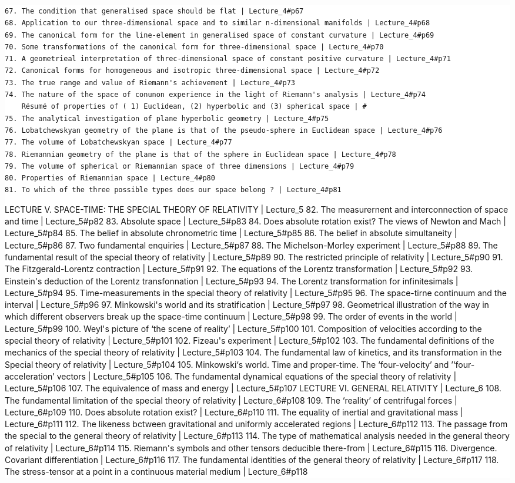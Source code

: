 	67. The condition that generalised space should be flat | Lecture_4#p67
	68. Application to our three-dimensional space and to similar n-dimensional manifolds | Lecture_4#p68
	69. The canonical form for the line-element in generalised space of constant curvature | Lecture_4#p69
	70. Some transformations of the canonical form for three-dimensional space | Lecture_4#p70
	71. A geometrieal interpretation of threc-dimensional space of constant positive curvature | Lecture_4#p71
	72. Canonical forms for homogeneous and isotropic three-dimensional space | Lecture_4#p72
	73. The true range and value of Riemann's achievement | Lecture_4#p73
	74. The nature of the space of conunon experience in the light of Riemann's analysis | Lecture_4#p74
		Résumé of properties of ( 1) Euclidean, (2) hyperbolic and (3) spherical space | #
	75. The analytical investigation of plane hyperbolic geometry | Lecture_4#p75
	76. Lobatchewskyan geometry of the plane is that of the pseudo-sphere in Euclidean space | Lecture_4#p76
	77. The volume of Lobatchewskyan space | Lecture_4#p77
	78. Riemannian geometry of the plane is that of the sphere in Euclidean space | Lecture_4#p78
	79. The volume of spherical or Riemannian space of three dimensions | Lecture_4#p79
	80. Properties of Riemannian space | Lecture_4#p80
	81. To which of the three possible types does our space belong ? | Lecture_4#p81
LECTURE V. SPACE-TIME: THE SPECIAL THEORY OF RELATIVITY | Lecture_5
	82. The measurernent and interconnection of space and time | Lecture_5#p82
	83. Absolute space | Lecture_5#p83
	84. Does absolute rotation exist? The views of Newton and Mach | Lecture_5#p84
	85. The belief in absolute chronometric time | Lecture_5#p85
	86. The belief in absolute simultaneity | Lecture_5#p86
	87. Two fundamental enquiries | Lecture_5#p87
	88. The Michelson-MorIey experiment | Lecture_5#p88
	89. The fundamental result of the special theory of relativity | Lecture_5#p89
	90. The restricted principle of relativity | Lecture_5#p90
	91. The Fitzgerald-Lorentz contraction | Lecture_5#p91
	92. The equations of the Lorentz transformation | Lecture_5#p92
	93. Einstein's deduction of the Lorentz transfonnation | Lecture_5#p93
	94. The Lorentz transformation for infinitesimals | Lecture_5#p94
	95. Time-measurements in the special theory of relativity | Lecture_5#p95
	96. The space-tirne continuum and the interval | Lecture_5#p96
	97. Minkowski's world and its stratification | Lecture_5#p97
	98. Geometrical illustration of the way in which different observers break up the space-time continuum | Lecture_5#p98
	99. The order of events in the world | Lecture_5#p99
	100. Weyl's picture of ‘the scene of reality’ | Lecture_5#p100
	101. Composition of velocities according to the special theory of relativity | Lecture_5#p101
	102. Fizeau's experiment | Lecture_5#p102
	103. The fundamental definitions of the mechanics of the special theory of relativity | Lecture_5#p103
	104. The fundamental law of kinetics, and its transformation in the Special theory of relativity | Lecture_5#p104
	105. Minkowski‘s world. Time and proper-time. The ‘four-velocity’ and ’‘four-acceleration’ vectors | Lecture_5#p105
	106. The fundamental dynamical equations of the special theory of relativity | Lecture_5#p106
	107. The equivalence of mass and energy | Lecture_5#p107
LECTURE VI. GENERAL RELATIVITY | Lecture_6
	108. The fundamental limitation of the special theory of relativity | Lecture_6#p108
	109. The ‘reality’ of centrifugal forces | Lecture_6#p109
	110. Does absolute rotation exist? | Lecture_6#p110
	111. The equality of inertial and gravitational mass | Lecture_6#p111
	112. The likeness bctween gravitational and uniformly accelerated regions | Lecture_6#p112
	113. The passage from the special to the general theory of relativity | Lecture_6#p113
	114. The type of mathematical analysis needed in the general theory of relativity | Lecture_6#p114
	115. Riemann's symbols and other tensors deducible there-from | Lecture_6#p115
	116. Divergence. Covariant differentiation | Lecture_6#p116
	117. The fundamental identities of the general theory of relativity | Lecture_6#p117
	118. The stress-tensor at a point in a continuous material medium | Lecture_6#p118